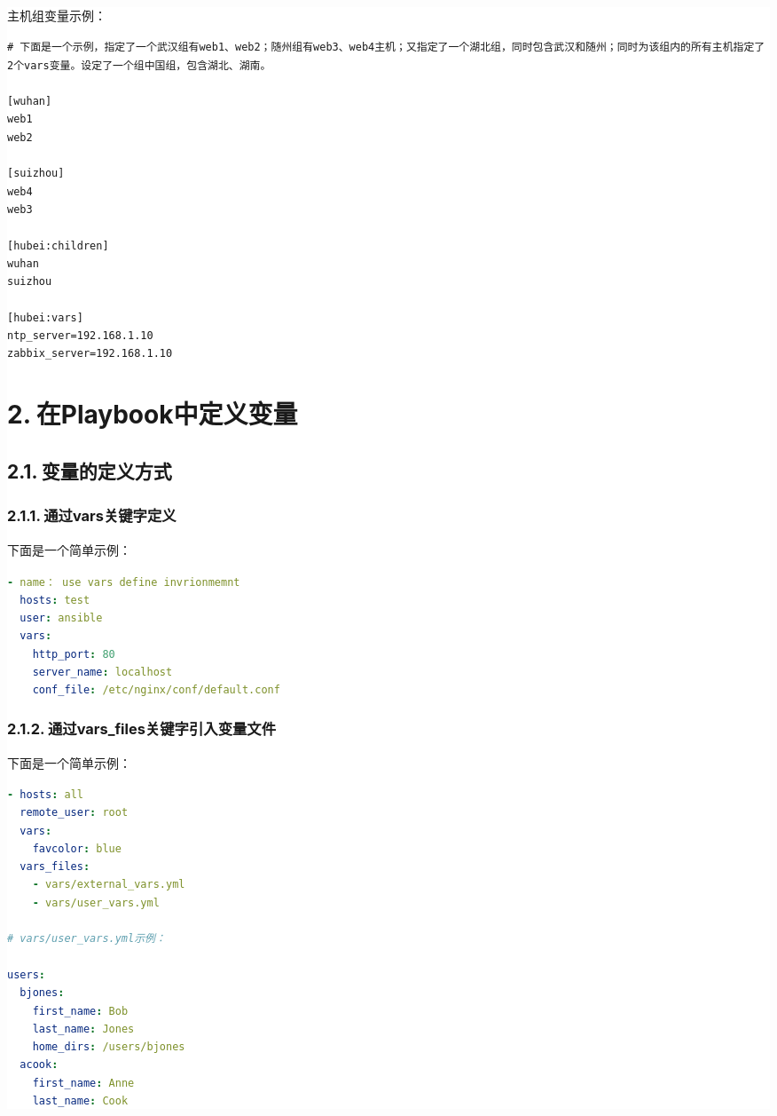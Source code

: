 主机组变量示例：

```
# 下面是一个示例，指定了一个武汉组有web1、web2；随州组有web3、web4主机；又指定了一个湖北组，同时包含武汉和随州；同时为该组内的所有主机指定了2个vars变量。设定了一个组中国组，包含湖北、湖南。

[wuhan]
web1
web2

[suizhou]
web4
web3

[hubei:children]
wuhan
suizhou

[hubei:vars]
ntp_server=192.168.1.10
zabbix_server=192.168.1.10
```

# 2. 在Playbook中定义变量

## 2.1. 变量的定义方式

### 2.1.1. 通过vars关键字定义

下面是一个简单示例：

```yaml
- name： use vars define invrionmemnt
  hosts: test
  user: ansible
  vars: 
    http_port: 80
    server_name: localhost
    conf_file: /etc/nginx/conf/default.conf
```

### 2.1.2. 通过vars_files关键字引入变量文件

下面是一个简单示例：

```yaml
- hosts: all
  remote_user: root
  vars:
    favcolor: blue
  vars_files:
    - vars/external_vars.yml
    - vars/user_vars.yml

# vars/user_vars.yml示例：

users:
  bjones:
    first_name: Bob
    last_name: Jones
    home_dirs: /users/bjones
  acook:
    first_name: Anne
    last_name: Cook
```